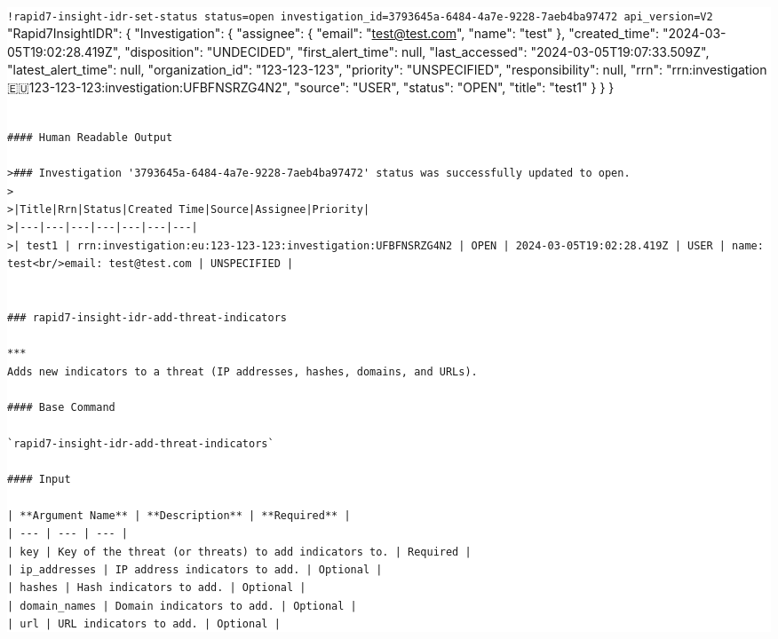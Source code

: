```!rapid7-insight-idr-set-status status=open investigation_id=3793645a-6484-4a7e-9228-7aeb4ba97472 api_version=V2```
    "Rapid7InsightIDR": {
        "Investigation": {
            "assignee": {
                "email": "test@test.com",
                "name": "test"
            },
            "created_time": "2024-03-05T19:02:28.419Z",
            "disposition": "UNDECIDED",
            "first_alert_time": null,
            "last_accessed": "2024-03-05T19:07:33.509Z",
            "latest_alert_time": null,
            "organization_id": "123-123-123",
            "priority": "UNSPECIFIED",
            "responsibility": null,
            "rrn": "rrn:investigation:eu:123-123-123:investigation:UFBFNSRZG4N2",
            "source": "USER",
            "status": "OPEN",
            "title": "test1"
        }
    }
}
```

#### Human Readable Output

>### Investigation '3793645a-6484-4a7e-9228-7aeb4ba97472' status was successfully updated to open.
>
>|Title|Rrn|Status|Created Time|Source|Assignee|Priority|
>|---|---|---|---|---|---|---|
>| test1 | rrn:investigation:eu:123-123-123:investigation:UFBFNSRZG4N2 | OPEN | 2024-03-05T19:02:28.419Z | USER | name: test<br/>email: test@test.com | UNSPECIFIED |


### rapid7-insight-idr-add-threat-indicators

***
Adds new indicators to a threat (IP addresses, hashes, domains, and URLs).

#### Base Command

`rapid7-insight-idr-add-threat-indicators`

#### Input

| **Argument Name** | **Description** | **Required** |
| --- | --- | --- |
| key | Key of the threat (or threats) to add indicators to. | Required |
| ip_addresses | IP address indicators to add. | Optional |
| hashes | Hash indicators to add. | Optional |
| domain_names | Domain indicators to add. | Optional |
| url | URL indicators to add. | Optional |

